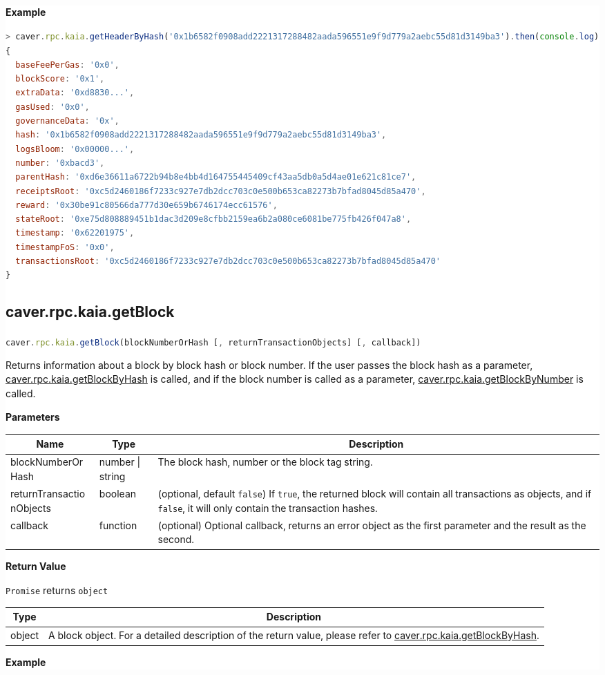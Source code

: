 **Example**

```javascript
> caver.rpc.kaia.getHeaderByHash('0x1b6582f0908add2221317288482aada596551e9f9d779a2aebc55d81d3149ba3').then(console.log)
{
  baseFeePerGas: '0x0',
  blockScore: '0x1',
  extraData: '0xd8830...',
  gasUsed: '0x0',
  governanceData: '0x',
  hash: '0x1b6582f0908add2221317288482aada596551e9f9d779a2aebc55d81d3149ba3',
  logsBloom: '0x00000...',
  number: '0xbacd3',
  parentHash: '0xd6e36611a6722b94b8e4bb4d164755445409cf43aa5db0a5d4ae01e621c81ce7',
  receiptsRoot: '0xc5d2460186f7233c927e7db2dcc703c0e500b653ca82273b7bfad8045d85a470',
  reward: '0x30be91c80566da777d30e659b6746174ecc61576',
  stateRoot: '0xe75d808889451b1dac3d209e8cfbb2159ea6b2a080ce6081be775fb426f047a8',
  timestamp: '0x62201975',
  timestampFoS: '0x0',
  transactionsRoot: '0xc5d2460186f7233c927e7db2dcc703c0e500b653ca82273b7bfad8045d85a470'
}
```

## caver.rpc.kaia.getBlock <a href="#caver-rpc-kaia-getblock" id="caver-rpc-kaia-getblock"></a>

```javascript
caver.rpc.kaia.getBlock(blockNumberOrHash [, returnTransactionObjects] [, callback])
```

Returns information about a block by block hash or block number. If the user passes the block hash as a parameter, [caver.rpc.kaia.getBlockByHash](#caver-rpc-kaia-getblockbyhash) is called, and if the block number is called as a parameter, [caver.rpc.kaia.getBlockByNumber](#caver-rpc-kaia-getblockbynumber) is called.

**Parameters**

| Name                     | Type               | Description                                                                                                                                                                                         |
| ------------------------ | ------------------ | --------------------------------------------------------------------------------------------------------------------------------------------------------------------------------------------------- |
| blockNumberOrHash        | number \\| string | The block hash, number or the block tag string.                                                                                                                                     |
| returnTransactionObjects | boolean            | (optional, default `false`) If `true`, the returned block will contain all transactions as objects, and if `false`, it will only contain the transaction hashes. |
| callback                 | function           | (optional) Optional callback, returns an error object as the first parameter and the result as the second.                                                       |

**Return Value**

`Promise` returns `object`

| Type   | Description                                                                                                                                                                                                                      |
| ------ | -------------------------------------------------------------------------------------------------------------------------------------------------------------------------------------------------------------------------------- |
| object | A block object. For a detailed description of the return value, please refer to [caver.rpc.kaia.getBlockByHash](#caver-rpc-kaia-getblockbyhash). |

**Example**

